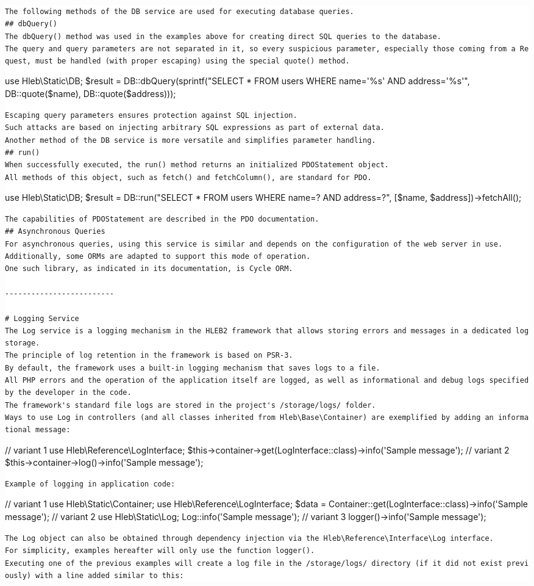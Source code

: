 ```
The following methods of the DB service are used for executing database queries.
## dbQuery()
The dbQuery() method was used in the examples above for creating direct SQL queries to the database.
The query and query parameters are not separated in it, so every suspicious parameter, especially those coming from a Request, must be handled (with proper escaping) using the special quote() method.
```
use Hleb\Static\DB;
$result = DB::dbQuery(sprintf("SELECT * FROM users WHERE name='%s' AND address='%s'", DB::quote($name), DB::quote($address)));
```
Escaping query parameters ensures protection against SQL injection.
Such attacks are based on injecting arbitrary SQL expressions as part of external data.
Another method of the DB service is more versatile and simplifies parameter handling.
## run()
When successfully executed, the run() method returns an initialized PDOStatement object.
All methods of this object, such as fetch() and fetchColumn(), are standard for PDO.
```
use Hleb\Static\DB;
$result = DB::run("SELECT * FROM users WHERE name=? AND address=?", [$name, $address])->fetchAll();
```
The capabilities of PDOStatement are described in the PDO documentation.
## Asynchronous Queries
For asynchronous queries, using this service is similar and depends on the configuration of the web server in use.
Additionally, some ORMs are adapted to support this mode of operation.
One such library, as indicated in its documentation, is Cycle ORM.

-------------------------

# Logging Service
The Log service is a logging mechanism in the HLEB2 framework that allows storing errors and messages in a dedicated log storage.
The principle of log retention in the framework is based on PSR-3.
By default, the framework uses a built-in logging mechanism that saves logs to a file.
All PHP errors and the operation of the application itself are logged, as well as informational and debug logs specified by the developer in the code.
The framework's standard file logs are stored in the project's /storage/logs/ folder.
Ways to use Log in controllers (and all classes inherited from Hleb\Base\Container) are exemplified by adding an informational message:
```
// variant 1
use Hleb\Reference\LogInterface;
$this->container->get(LogInterface::class)->info('Sample message');
// variant 2
$this->container->log()->info('Sample message');
```
Example of logging in application code:
```
// variant 1
use Hleb\Static\Container;
use Hleb\Reference\LogInterface;
$data = Container::get(LogInterface::class)->info('Sample message');
// variant 2
use Hleb\Static\Log;
Log::info('Sample message');
// variant 3
logger()->info('Sample message');
```
The Log object can also be obtained through dependency injection via the Hleb\Reference\Interface\Log interface.
For simplicity, examples hereafter will only use the function logger().
Executing one of the previous examples will create a log file in the /storage/logs/ directory (if it did not exist previously) with a line added similar to this:
```